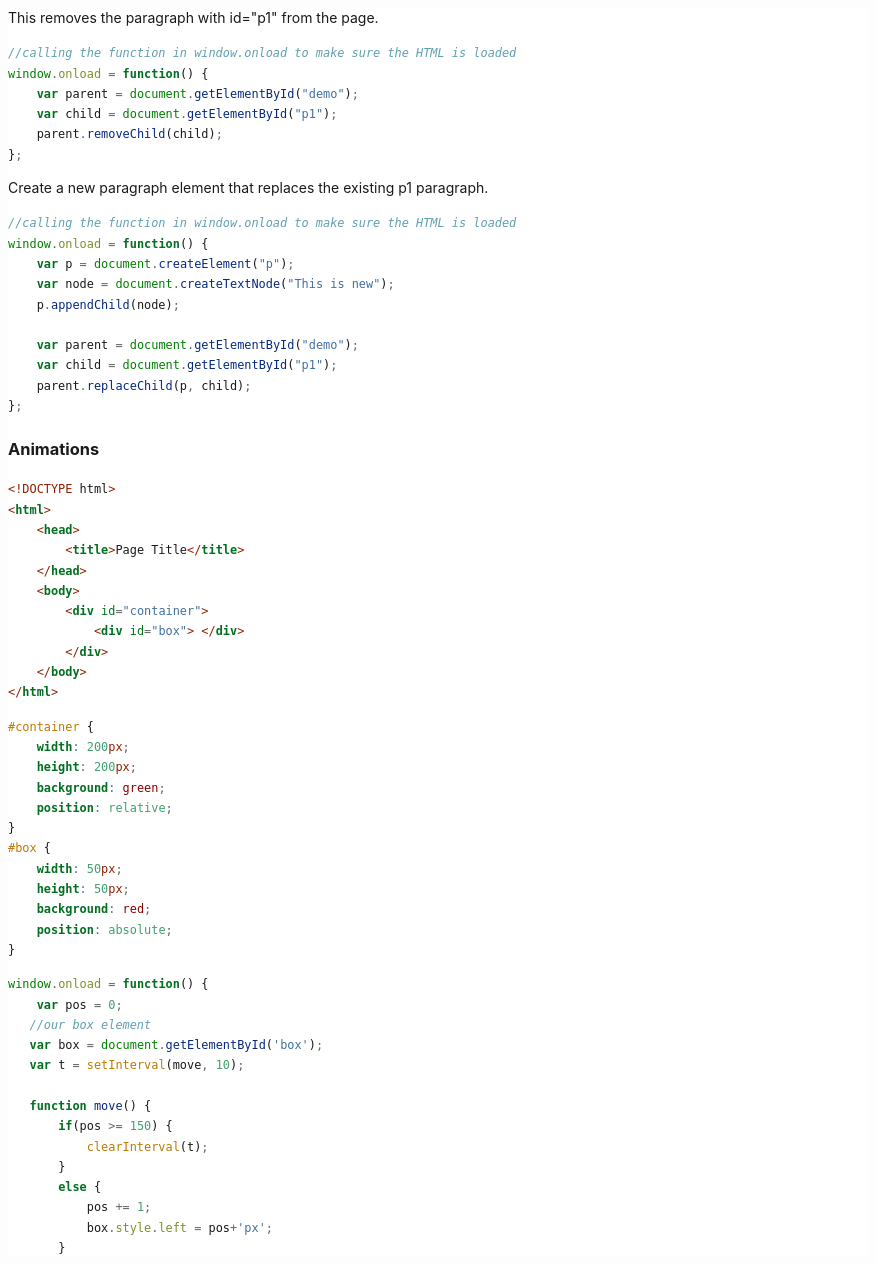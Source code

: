 This removes the paragraph with id="p1" from the page. 
```js
//calling the function in window.onload to make sure the HTML is loaded
window.onload = function() {
    var parent = document.getElementById("demo");
    var child = document.getElementById("p1");
    parent.removeChild(child);
};
```
Create a new paragraph element that replaces the existing p1 paragraph.
```js
//calling the function in window.onload to make sure the HTML is loaded
window.onload = function() {
    var p = document.createElement("p");
    var node = document.createTextNode("This is new");
    p.appendChild(node);

    var parent = document.getElementById("demo");
    var child = document.getElementById("p1");
    parent.replaceChild(p, child);
};
```
### Animations
```html
<!DOCTYPE html>
<html>
	<head>
		<title>Page Title</title>
	</head>
	<body>
		<div id="container">
            <div id="box"> </div>
        </div>
	</body>
</html>
```
```css
#container {
    width: 200px;
    height: 200px;
    background: green;
    position: relative;
}
#box {
    width: 50px;
    height: 50px;
    background: red;
    position: absolute;
}
```
```js
window.onload = function() {
    var pos = 0; 
   //our box element
   var box = document.getElementById('box');
   var t = setInterval(move, 10);
 
   function move() {
       if(pos >= 150) {
           clearInterval(t);
       }
       else {
           pos += 1;
           box.style.left = pos+'px';
       }
```